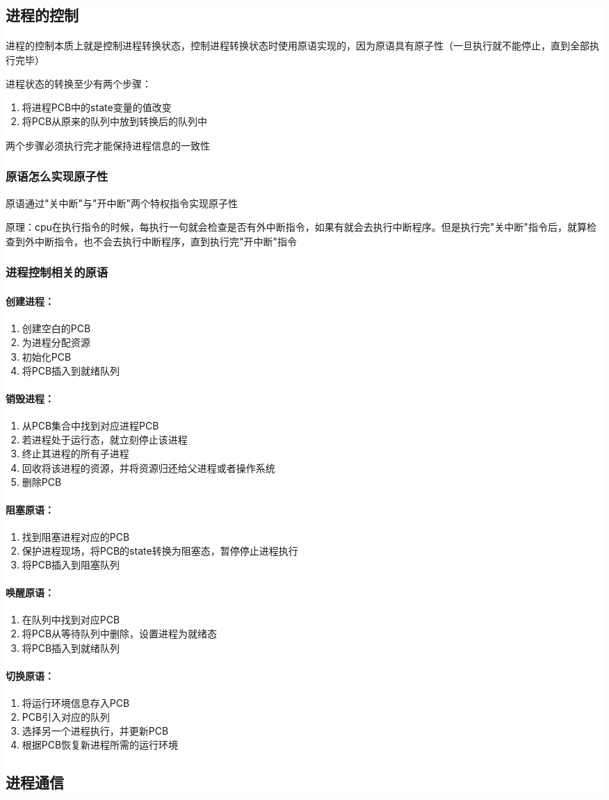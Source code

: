 ## 进程的控制

进程的控制本质上就是控制进程转换状态，控制进程转换状态时使用原语实现的，因为原语具有原子性（一旦执行就不能停止，直到全部执行完毕）

进程状态的转换至少有两个步骤：

1. 将进程PCB中的state变量的值改变
2. 将PCB从原来的队列中放到转换后的队列中

两个步骤必须执行完才能保持进程信息的一致性

### 原语怎么实现原子性

原语通过"关中断"与"开中断"两个特权指令实现原子性

原理：cpu在执行指令的时候，每执行一句就会检查是否有外中断指令，如果有就会去执行中断程序。但是执行完"关中断"指令后，就算检查到外中断指令，也不会去执行中断程序，直到执行完"开中断"指令

### 进程控制相关的原语

#### 创建进程：

1. 创建空白的PCB
2. 为进程分配资源
3. 初始化PCB
4. 将PCB插入到就绪队列

#### 销毁进程：

1. 从PCB集合中找到对应进程PCB
2. 若进程处于运行态，就立刻停止该进程
3. 终止其进程的所有子进程
4. 回收将该进程的资源，并将资源归还给父进程或者操作系统
5. 删除PCB

#### 阻塞原语：

1. 找到阻塞进程对应的PCB
2. 保护进程现场，将PCB的state转换为阻塞态，暂停停止进程执行
3. 将PCB插入到阻塞队列

#### 唤醒原语：

1. 在队列中找到对应PCB
2. 将PCB从等待队列中删除，设置进程为就绪态
3. 将PCB插入到就绪队列

#### 切换原语：

1. 将运行环境信息存入PCB
2. PCB引入对应的队列
3. 选择另一个进程执行，并更新PCB
4. 根据PCB恢复新进程所需的运行环境



## 进程通信
